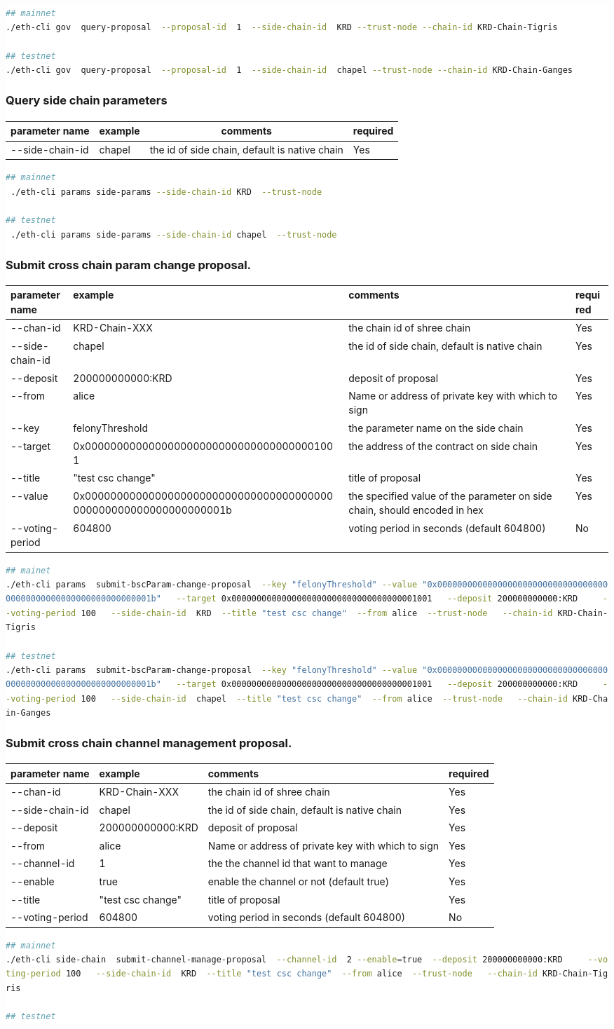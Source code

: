 ```bash
## mainnet
./eth-cli gov  query-proposal  --proposal-id  1  --side-chain-id  KRD --trust-node --chain-id KRD-Chain-Tigris

## testnet
./eth-cli gov  query-proposal  --proposal-id  1  --side-chain-id  chapel --trust-node --chain-id KRD-Chain-Ganges
```

### Query side chain parameters

| **parameter name** | **example**                                | **comments**                                         | **required** |
| -------------------| ------------------------------------------ | ---------------------------------------------------- | ------------ |
| --side-chain-id    | chapel                                     | the id of side chain, default is native chain        | Yes          |

```bash
## mainnet
 ./eth-cli params side-params --side-chain-id KRD  --trust-node

## testnet
 ./eth-cli params side-params --side-chain-id chapel  --trust-node
```

### Submit cross chain param change proposal.

| **parameter name** | **example**                                                        | **comments**                                                              | **required** |
|:-------------------|:-------------------------------------------------------------------|:--------------------------------------------------------------------------|:-------------|
| --chan-id          | KRD-Chain-XXX                                                  | the chain id of shree  chain                                            | Yes          |
| --side-chain-id    | chapel                                                             | the id of side chain, default is native chain                             | Yes          |
| --deposit          | 200000000000:KRD                                                   | deposit of proposal                                                       | Yes          |
| --from             | alice                                                              | Name or address of private key with which to sign                         | Yes          |
| --key              | felonyThreshold                                                    | the parameter name on the side chain                                      | Yes          |
| --target           | 0x0000000000000000000000000000000000001001                         | the address of the contract on side chain                                 | Yes          |
| --title            | "test csc change"                                                  | title of proposal                                                         | Yes          |
| --value            | 0x000000000000000000000000000000000000000000000000000000000000001b | the specified value of the parameter on side chain, should encoded in hex | Yes          |
| --voting-period    | 604800                                                             | voting period in seconds (default 604800)                                 | No           |

```bash
## mainet
./eth-cli params  submit-bscParam-change-proposal  --key "felonyThreshold" --value "0x000000000000000000000000000000000000000000000000000000000000001b"   --target 0x0000000000000000000000000000000000001001   --deposit 200000000000:KRD     --voting-period 100   --side-chain-id  KRD  --title "test csc change"  --from alice  --trust-node   --chain-id KRD-Chain-Tigris

## testnet
./eth-cli params  submit-bscParam-change-proposal  --key "felonyThreshold" --value "0x000000000000000000000000000000000000000000000000000000000000001b"   --target 0x0000000000000000000000000000000000001001   --deposit 200000000000:KRD     --voting-period 100   --side-chain-id  chapel  --title "test csc change"  --from alice  --trust-node   --chain-id KRD-Chain-Ganges
```

### Submit cross chain channel management proposal.

| **parameter name** | **example**                                                        | **comments**                                                              | **required** |
|:-------------------|:-------------------------------------------------------------------|:--------------------------------------------------------------------------|:-------------|
| --chan-id          | KRD-Chain-XXX                                                  | the chain id of shree  chain                                            | Yes          |
| --side-chain-id    | chapel                                                             | the id of side chain, default is native chain                             | Yes          |
| --deposit          | 200000000000:KRD                                                   | deposit of proposal                                                       | Yes          |
| --from             | alice                                                              | Name or address of private key with which to sign                         | Yes          |
| --channel-id       | 1                                                                  | the the channel id that want to manage                                    | Yes          |
| --enable           | true                                                               | enable the channel or not (default true)                                  | Yes          |
| --title            | "test csc change"                                                  | title of proposal                                                         | Yes          |
| --voting-period    | 604800                                                             | voting period in seconds (default 604800)                                 | No           |

```bash
## mainnet
./eth-cli side-chain  submit-channel-manage-proposal  --channel-id  2 --enable=true  --deposit 200000000000:KRD     --voting-period 100   --side-chain-id  KRD  --title "test csc change"  --from alice  --trust-node   --chain-id KRD-Chain-Tigris

## testnet
```
